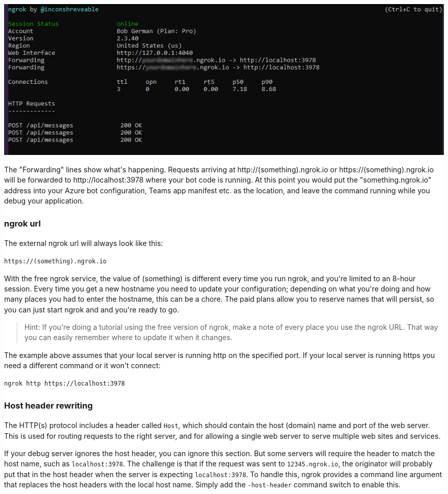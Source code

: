 ![ngrok screen shot](./ngrok-screenshot.png)

The "Forwarding" lines show what's happening. Requests arriving at http://(something).ngrok.io or https://(something).ngrok.io will be forwarded to http://localhost:3978 where your bot code is running. At this point you would put the "something.ngrok.io" address into your Azure bot configuration, Teams app manifest etc. as the location, and leave the command running while you debug your application.

### ngrok url

The external ngrok url will always look like this:

~~~text
https://(something).ngrok.io
~~~

With the free ngrok service, the value of (something) is different every time you run ngrok, and you're limited to an 8-hour session. Every time you get a new hostname you need to update your configuration; depending on what you're doing and how many places you had to enter the hostname, this can be a chore. The paid plans allow you to reserve names that will persist, so you can just start ngrok and and you're ready to go.

> Hint: If you're doing a tutorial using the free version of ngrok, make a note of every place you use the ngrok URL. That way you can easily remember where to update it when it changes.

The example above assumes that your local server is running http on the specified port. If your local server is running https you need a different command or it won't connect:

~~~shell
ngrok http https://localhost:3978
~~~

### Host header rewriting

The HTTP(s) protocol includes a header called `Host`, which should contain the host (domain) name and port of the web server. This is used for routing requests to the right server, and for allowing a single web server to serve multiple web sites and services.

If your debug server ignores the host header, you can ignore this section. But some servers will require the header to match the host name, such as `localhost:3978`. The challenge is that if the request was sent to `12345.ngrok.io`, the originator will probably put that in the host header when the server is expecting `localhost:3978`. To handle this, ngrok provides a command line argument that replaces the host headers with the local host name. Simply add the `-host-header` command switch to enable this.
